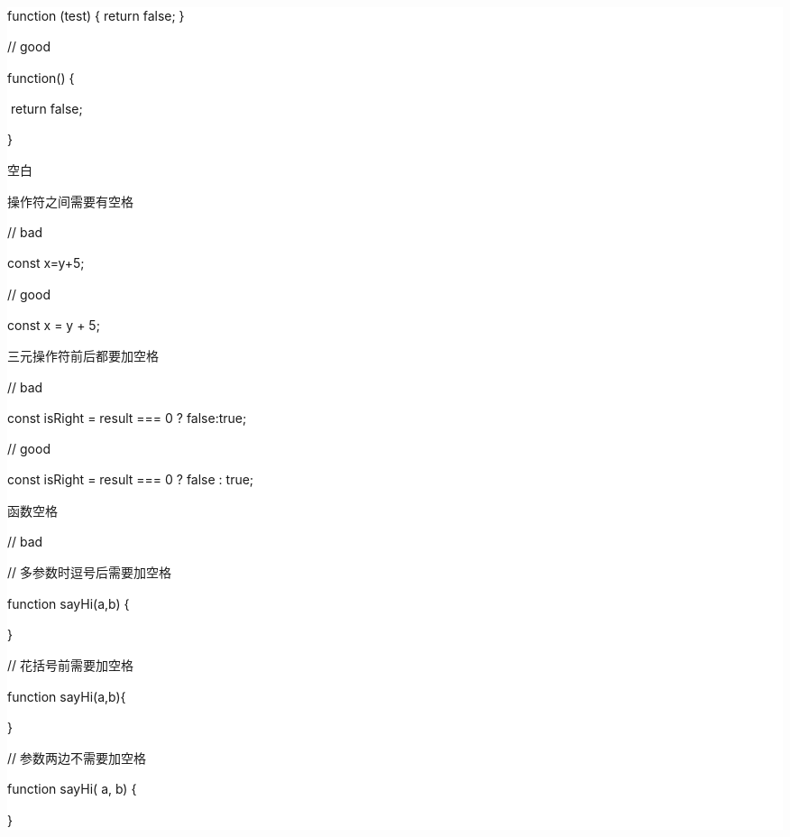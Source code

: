 function (test) { return false; }

 

// good

function() {

​    return false;

}

空白

操作符之间需要有空格

 

// bad

const x=y+5;

 

// good

const x = y + 5;

 

三元操作符前后都要加空格

 

// bad

const isRight = result === 0 ? false:true;

 

// good

const isRight = result === 0 ? false : true;

 

 

函数空格

 

// bad

// 多参数时逗号后需要加空格

function sayHi(a,b) {

}

// 花括号前需要加空格

function sayHi(a,b){

}

// 参数两边不需要加空格

function sayHi( a, b) {

}
